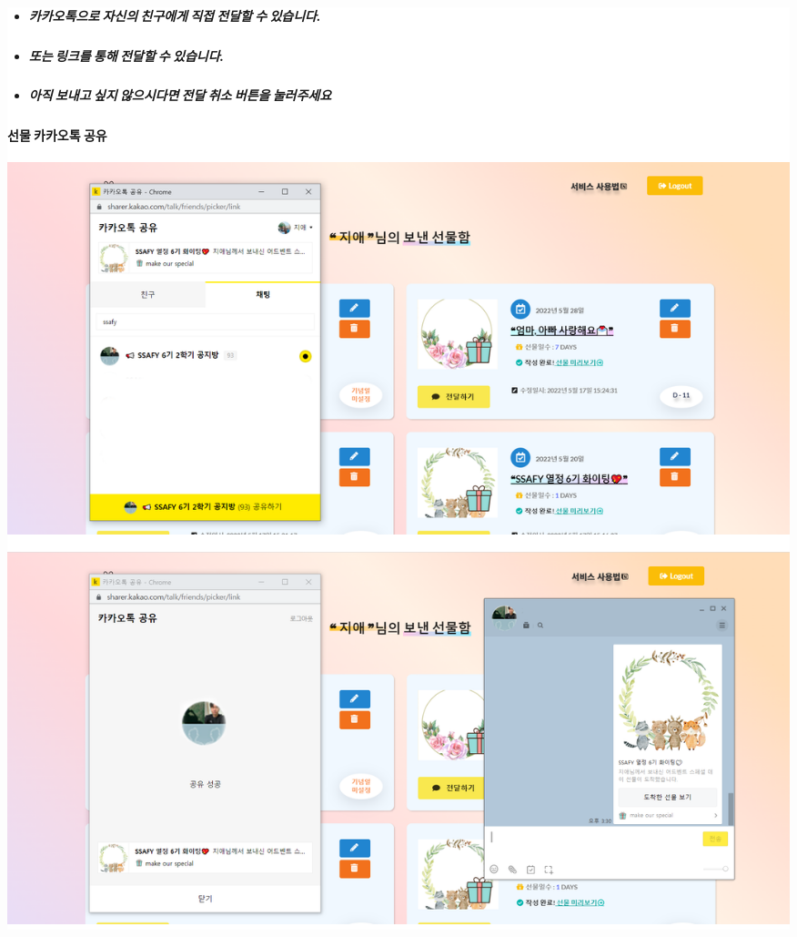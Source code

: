 - ##### 카카오톡으로 자신의 친구에게 직접 전달할 수 있습니다.

- ##### 또는 링크를 통해 전달할 수 있습니다.

- ##### 아직 보내고 싶지 않으시다면 전달 취소 버튼을 눌러주세요



#### 선물 카카오톡 공유

![카카오톡전달](md-images/카카오톡전달.png)

![카카오톡전달2](md-images/카카오톡전달2.png)
